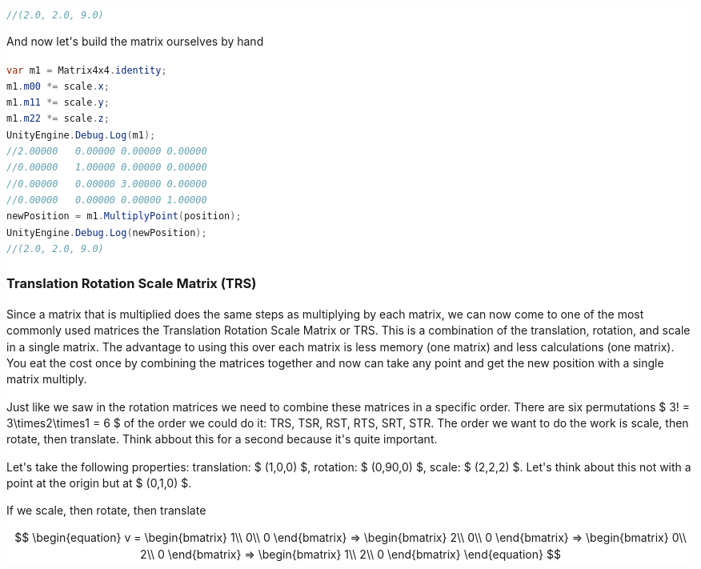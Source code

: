 ~~~C#
//(2.0, 2.0, 9.0)
~~~

And now let's build the matrix ourselves by hand

~~~C#
var m1 = Matrix4x4.identity;
m1.m00 *= scale.x;
m1.m11 *= scale.y;
m1.m22 *= scale.z;
UnityEngine.Debug.Log(m1);
//2.00000	0.00000	0.00000	0.00000
//0.00000	1.00000	0.00000	0.00000
//0.00000	0.00000	3.00000	0.00000
//0.00000	0.00000	0.00000	1.00000
newPosition = m1.MultiplyPoint(position);
UnityEngine.Debug.Log(newPosition);
//(2.0, 2.0, 9.0)
~~~



### Translation Rotation Scale Matrix (TRS)

Since a matrix that is multiplied does the same steps as multiplying by each matrix, we can now come to one of the most commonly used matrices the Translation Rotation Scale Matrix or TRS. This is a combination of the translation, rotation, and scale in a single matrix. The advantage to using this over each matrix is less memory (one matrix) and less calculations (one matrix). You eat the cost once by combining the matrices together and now can take any point and get the new position with a single matrix multiply.

Just like we saw in the rotation matrices we need to combine these matrices in a specific order. There are six permutations $ 3! = 3\times2\times1 = 6 $ of the order we could do it: TRS, TSR, RST, RTS, SRT, STR. The order we want to do the work is scale, then rotate, then translate. Think abbout this for a second because it's quite important. 

Let's take the following properties: translation: $ (1,0,0) $, rotation: $ (0,90,0) $, scale: $ (2,2,2) $. Let's think about this not with a point at the origin but at $ (0,1,0) $.

If we scale, then rotate, then translate

$$
\begin{equation}
v = \begin{bmatrix}
1\\
0\\
0
\end{bmatrix} => \begin{bmatrix}
2\\
0\\
0
\end{bmatrix} => \begin{bmatrix}
0\\
2\\
0
\end{bmatrix} => \begin{bmatrix}
1\\
2\\
0
\end{bmatrix}
\end{equation}
$$

